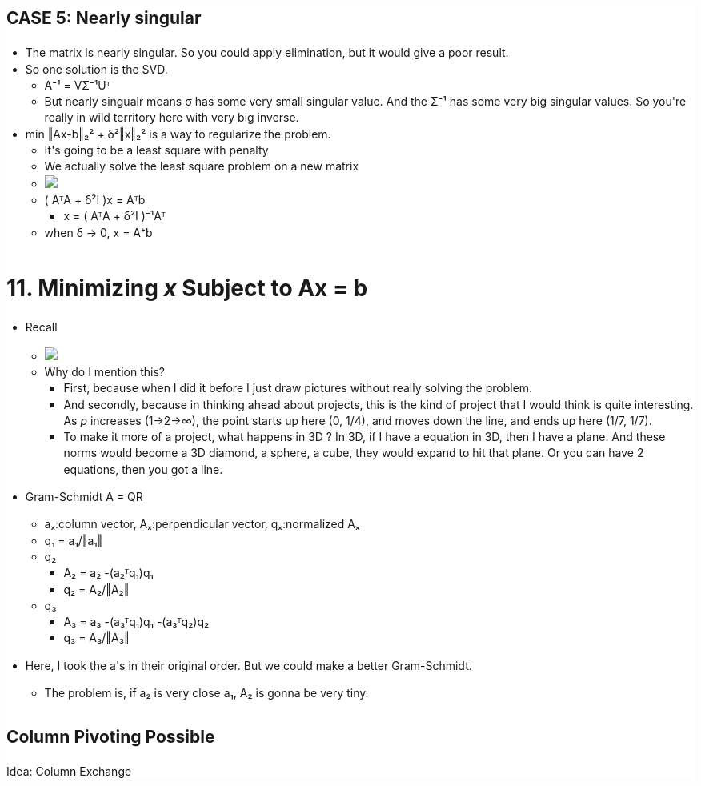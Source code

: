 

<h2 id="64b2cdc7ceaff615cd42024f90807cb6"></h2>

## CASE 5: Nearly singular

- The matrix is nearly singular. So you could apply  elimination, but it would give a poor result. 
- So one solution is the SVD.
    - A⁻¹ = VΣ⁻¹Uᵀ
    - But nearly singualr means σ has some very small singular value. And the Σ⁻¹ has some very big singular values. So you're really in wild territory here with very big inverse.
- min ‖Ax-b‖₂² + δ²‖x‖₂²   is a way to regularize the problem.
    - It's going to be a least square with penalty
    - We actually solve the least square problem on a new matrix 
    - ![](../imgs/MIT_18065_nearsingular_1.png)
    - ( AᵀA + δ²I )x = Aᵀb
        - x = ( AᵀA + δ²I )⁻¹Aᵀ
    - when δ → 0, x = A⁺b


<h2 id="81bee2c07692edb98670b4a3f9eba493"></h2>

# 11. Minimizing _x_ Subject to Ax = b

- Recall
    - ![](../imgs/LA_18065_norm_5_1.png)
    - Why do I mention this?
        - First, because when I did it before I just draw pictures without really solving the problem.
        - And secondly, because in thinking ahead about projects, this is the kind of project that I would think is quite interesting. As *p* increases (1->2->∞),  the point starts up here (0, 1/4), and moves down the line, and ends up here (1/7, 1/7).
        - To make it more of a project, what happens in 3D ? In 3D, if I have a equation in 3D, then I have a plane. And these norms would become a 3D diamond, a sphere, a cube, they would expand to hit that plane.  Or you can have 2 equations, then you got a line.

- Gram-Schmidt  A = QR
    - aₓ:column vector, Aₓ:perpendicular vector, qₓ:normalized Aₓ
    - q₁ = a₁/‖a₁‖
    - q₂ 
        - A₂ = a₂ -(a₂ᵀq₁)q₁ 
        - q₂ = A₂/‖A₂‖
    - q₃
        - A₃ = a₃ -(a₃ᵀq₁)q₁ -(a₃ᵀq₂)q₂
        - q₃ = A₃/‖A₃‖
- Here, I took the a's in their original order. But we could make a better Gram-Schmidt.
    - The problem is, if a₂ is very close a₁, A₂ is gonna be very tiny.

<h2 id="058fcc5fc321707927a1930f00b4e842"></h2>

## Column Pivoting Possible

Idea: Column Exchange
